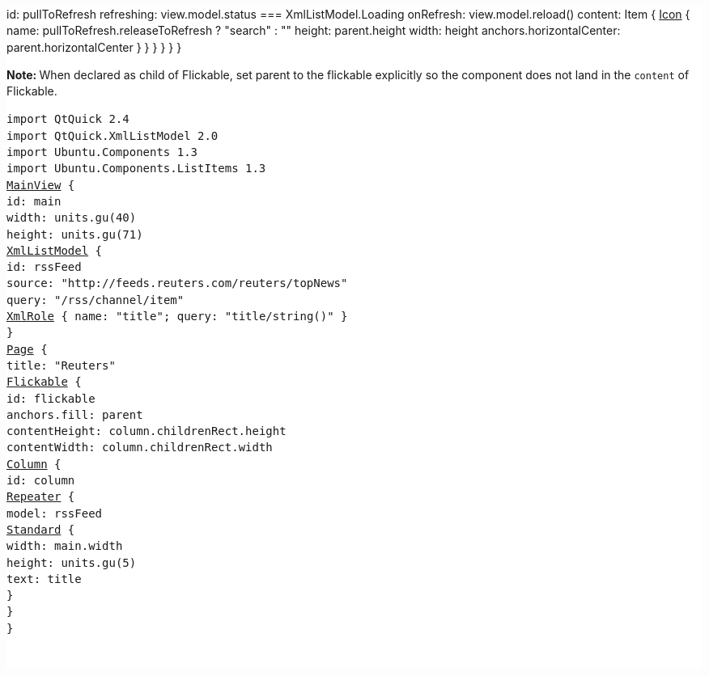 <span class="name">id</span>: <span class="name">pullToRefresh</span>
<span class="name">refreshing</span>: <span class="name">view</span>.<span class="name">model</span>.<span class="name">status</span> <span class="operator">===</span> <span class="name">XmlListModel</span>.<span class="name">Loading</span>
<span class="name">onRefresh</span>: <span class="name">view</span>.<span class="name">model</span>.<span class="name">reload</span>()
<span class="name">content</span>: <span class="name">Item</span> {
<span class="type"><a href="Ubuntu.Components.Icon.md">Icon</a></span> {
<span class="name">name</span>: <span class="name">pullToRefresh</span>.<span class="name">releaseToRefresh</span> ? <span class="string">&quot;search&quot;</span> : <span class="string">&quot;&quot;</span>
<span class="name">height</span>: <span class="name">parent</span>.<span class="name">height</span>
<span class="name">width</span>: <span class="name">height</span>
<span class="name">anchors</span>.horizontalCenter: <span class="name">parent</span>.<span class="name">horizontalCenter</span>
}
}
}
}
}
}</pre>
<p><b>Note: </b>When declared as child of Flickable, set parent to the flickable explicitly so the component does not land in the <code>content</code> of Flickable.</p><pre class="qml">import QtQuick 2.4
import QtQuick.XmlListModel 2.0
import Ubuntu.Components 1.3
import Ubuntu.Components.ListItems 1.3
<span class="type"><a href="Ubuntu.Components.MainView.md">MainView</a></span> {
<span class="name">id</span>: <span class="name">main</span>
<span class="name">width</span>: <span class="name">units</span>.<span class="name">gu</span>(<span class="number">40</span>)
<span class="name">height</span>: <span class="name">units</span>.<span class="name">gu</span>(<span class="number">71</span>)
<span class="type"><a href="../sdk-14.10/QtQuick.XmlListModel.XmlListModel.md">XmlListModel</a></span> {
<span class="name">id</span>: <span class="name">rssFeed</span>
<span class="name">source</span>: <span class="string">&quot;http://feeds.reuters.com/reuters/topNews&quot;</span>
<span class="name">query</span>: <span class="string">&quot;/rss/channel/item&quot;</span>
<span class="type"><a href="../sdk-14.10/QtQuick.XmlListModel.XmlRole.md">XmlRole</a></span> { <span class="name">name</span>: <span class="string">&quot;title&quot;</span>; <span class="name">query</span>: <span class="string">&quot;title/string()&quot;</span> }
}
<span class="type"><a href="Ubuntu.Components.Page.md">Page</a></span> {
<span class="name">title</span>: <span class="string">&quot;Reuters&quot;</span>
<span class="type"><a href="../sdk-14.10/QtQuick.Flickable.md">Flickable</a></span> {
<span class="name">id</span>: <span class="name">flickable</span>
<span class="name">anchors</span>.fill: <span class="name">parent</span>
<span class="name">contentHeight</span>: <span class="name">column</span>.<span class="name">childrenRect</span>.<span class="name">height</span>
<span class="name">contentWidth</span>: <span class="name">column</span>.<span class="name">childrenRect</span>.<span class="name">width</span>
<span class="type"><a href="../sdk-14.10/QtQuick.Column.md">Column</a></span> {
<span class="name">id</span>: <span class="name">column</span>
<span class="type"><a href="../sdk-14.10/QtQuick.Repeater.md">Repeater</a></span> {
<span class="name">model</span>: <span class="name">rssFeed</span>
<span class="type"><a href="Ubuntu.Components.ListItems.Standard.md">Standard</a></span> {
<span class="name">width</span>: <span class="name">main</span>.<span class="name">width</span>
<span class="name">height</span>: <span class="name">units</span>.<span class="name">gu</span>(<span class="number">5</span>)
<span class="name">text</span>: <span class="name">title</span>
}
}
}